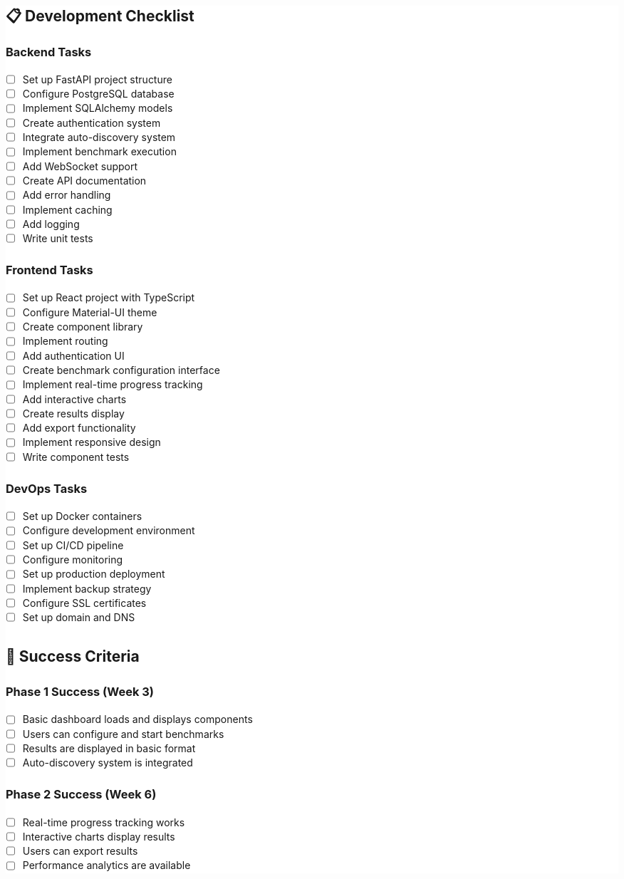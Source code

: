 ## 📋 **Development Checklist**

### **Backend Tasks**
- [ ] Set up FastAPI project structure
- [ ] Configure PostgreSQL database
- [ ] Implement SQLAlchemy models
- [ ] Create authentication system
- [ ] Integrate auto-discovery system
- [ ] Implement benchmark execution
- [ ] Add WebSocket support
- [ ] Create API documentation
- [ ] Add error handling
- [ ] Implement caching
- [ ] Add logging
- [ ] Write unit tests

### **Frontend Tasks**
- [ ] Set up React project with TypeScript
- [ ] Configure Material-UI theme
- [ ] Create component library
- [ ] Implement routing
- [ ] Add authentication UI
- [ ] Create benchmark configuration interface
- [ ] Implement real-time progress tracking
- [ ] Add interactive charts
- [ ] Create results display
- [ ] Add export functionality
- [ ] Implement responsive design
- [ ] Write component tests

### **DevOps Tasks**
- [ ] Set up Docker containers
- [ ] Configure development environment
- [ ] Set up CI/CD pipeline
- [ ] Configure monitoring
- [ ] Set up production deployment
- [ ] Implement backup strategy
- [ ] Configure SSL certificates
- [ ] Set up domain and DNS

## 🎯 **Success Criteria**

### **Phase 1 Success (Week 3)**
- [ ] Basic dashboard loads and displays components
- [ ] Users can configure and start benchmarks
- [ ] Results are displayed in basic format
- [ ] Auto-discovery system is integrated

### **Phase 2 Success (Week 6)**
- [ ] Real-time progress tracking works
- [ ] Interactive charts display results
- [ ] Users can export results
- [ ] Performance analytics are available
